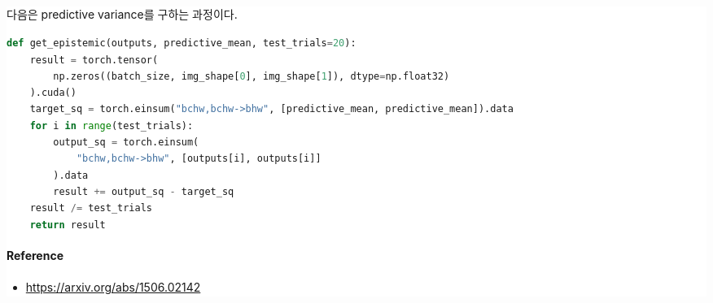

다음은 predictive variance를 구하는 과정이다.

```python
def get_epistemic(outputs, predictive_mean, test_trials=20):
    result = torch.tensor(
        np.zeros((batch_size, img_shape[0], img_shape[1]), dtype=np.float32)
    ).cuda()
    target_sq = torch.einsum("bchw,bchw->bhw", [predictive_mean, predictive_mean]).data
    for i in range(test_trials):
        output_sq = torch.einsum(
            "bchw,bchw->bhw", [outputs[i], outputs[i]]
        ).data
        result += output_sq - target_sq
    result /= test_trials
    return result
```



#### Reference

- https://arxiv.org/abs/1506.02142

